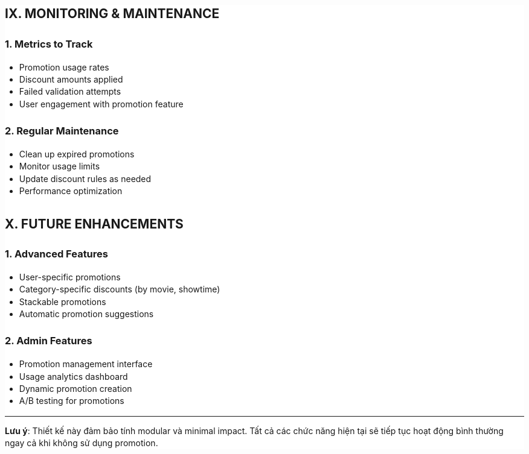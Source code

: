 ## IX. MONITORING & MAINTENANCE

### 1. Metrics to Track
- Promotion usage rates
- Discount amounts applied
- Failed validation attempts
- User engagement with promotion feature

### 2. Regular Maintenance
- Clean up expired promotions
- Monitor usage limits
- Update discount rules as needed
- Performance optimization

## X. FUTURE ENHANCEMENTS

### 1. Advanced Features
- User-specific promotions
- Category-specific discounts (by movie, showtime)
- Stackable promotions
- Automatic promotion suggestions

### 2. Admin Features
- Promotion management interface
- Usage analytics dashboard
- Dynamic promotion creation
- A/B testing for promotions

---

**Lưu ý**: Thiết kế này đảm bảo tính modular và minimal impact. Tất cả các chức năng hiện tại sẽ tiếp tục hoạt động bình thường ngay cả khi không sử dụng promotion.
